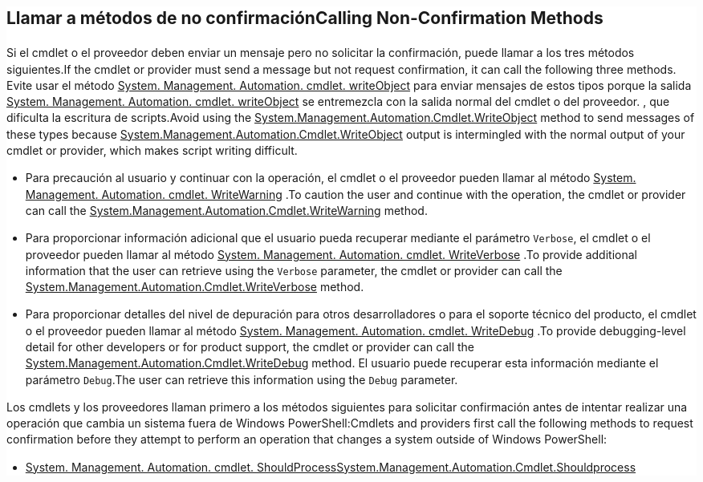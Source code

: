 ## <a name="calling-non-confirmation-methods"></a><span data-ttu-id="821e3-138">Llamar a métodos de no confirmación</span><span class="sxs-lookup"><span data-stu-id="821e3-138">Calling Non-Confirmation Methods</span></span>

<span data-ttu-id="821e3-139">Si el cmdlet o el proveedor deben enviar un mensaje pero no solicitar la confirmación, puede llamar a los tres métodos siguientes.</span><span class="sxs-lookup"><span data-stu-id="821e3-139">If the cmdlet or provider must send a message but not request confirmation, it can call the following three methods.</span></span> <span data-ttu-id="821e3-140">Evite usar el método [System. Management. Automation. cmdlet. writeObject](/dotnet/api/System.Management.Automation.Cmdlet.WriteObject) para enviar mensajes de estos tipos porque la salida [System. Management. Automation. cmdlet. writeObject](/dotnet/api/System.Management.Automation.Cmdlet.WriteObject) se entremezcla con la salida normal del cmdlet o del proveedor. , que dificulta la escritura de scripts.</span><span class="sxs-lookup"><span data-stu-id="821e3-140">Avoid using the [System.Management.Automation.Cmdlet.WriteObject](/dotnet/api/System.Management.Automation.Cmdlet.WriteObject) method to send messages of these types because [System.Management.Automation.Cmdlet.WriteObject](/dotnet/api/System.Management.Automation.Cmdlet.WriteObject) output is intermingled with the normal output of your cmdlet or provider, which makes script writing difficult.</span></span>

- <span data-ttu-id="821e3-141">Para precaución al usuario y continuar con la operación, el cmdlet o el proveedor pueden llamar al método [System. Management. Automation. cmdlet. WriteWarning](/dotnet/api/System.Management.Automation.Cmdlet.WriteWarning) .</span><span class="sxs-lookup"><span data-stu-id="821e3-141">To caution the user and continue with the operation, the cmdlet or provider can call the [System.Management.Automation.Cmdlet.WriteWarning](/dotnet/api/System.Management.Automation.Cmdlet.WriteWarning) method.</span></span>

- <span data-ttu-id="821e3-142">Para proporcionar información adicional que el usuario pueda recuperar mediante el parámetro `Verbose`, el cmdlet o el proveedor pueden llamar al método [System. Management. Automation. cmdlet. WriteVerbose](/dotnet/api/System.Management.Automation.Cmdlet.WriteVerbose) .</span><span class="sxs-lookup"><span data-stu-id="821e3-142">To provide additional information that the user can retrieve using the `Verbose` parameter, the cmdlet or provider can call the [System.Management.Automation.Cmdlet.WriteVerbose](/dotnet/api/System.Management.Automation.Cmdlet.WriteVerbose) method.</span></span>

- <span data-ttu-id="821e3-143">Para proporcionar detalles del nivel de depuración para otros desarrolladores o para el soporte técnico del producto, el cmdlet o el proveedor pueden llamar al método [System. Management. Automation. cmdlet. WriteDebug](/dotnet/api/System.Management.Automation.Cmdlet.WriteDebug) .</span><span class="sxs-lookup"><span data-stu-id="821e3-143">To provide debugging-level detail for other developers or for product support, the cmdlet or provider can call the [System.Management.Automation.Cmdlet.WriteDebug](/dotnet/api/System.Management.Automation.Cmdlet.WriteDebug) method.</span></span> <span data-ttu-id="821e3-144">El usuario puede recuperar esta información mediante el parámetro `Debug`.</span><span class="sxs-lookup"><span data-stu-id="821e3-144">The user can retrieve this information using the `Debug` parameter.</span></span>

<span data-ttu-id="821e3-145">Los cmdlets y los proveedores llaman primero a los métodos siguientes para solicitar confirmación antes de intentar realizar una operación que cambia un sistema fuera de Windows PowerShell:</span><span class="sxs-lookup"><span data-stu-id="821e3-145">Cmdlets and providers first call the following methods to request confirmation before they attempt to perform an operation that changes a system outside of Windows PowerShell:</span></span>

- [<span data-ttu-id="821e3-146">System. Management. Automation. cmdlet. ShouldProcess</span><span class="sxs-lookup"><span data-stu-id="821e3-146">System.Management.Automation.Cmdlet.Shouldprocess</span></span>](/dotnet/api/System.Management.Automation.Cmdlet.ShouldProcess)
